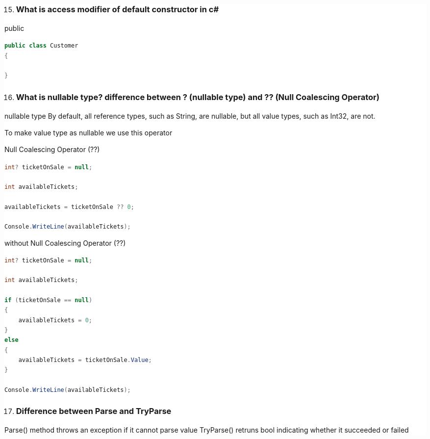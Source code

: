 
15. ### What is access modifier of default constructor in c#

public

```c#
public class Customer
{
   
}
```

16. ### What is nullable type? difference between ? (nullable type) and ?? (Null Coalescing Operator)

nullable type
By default, all reference types, such as String, are nullable, but all value types, such as Int32, are not.

To make value type as nullable we use this operator


Null Coalescing Operator (??)


```c#
int? ticketOnSale = null;

int availableTickets;

availableTickets = ticketOnSale ?? 0;

Console.WriteLine(availableTickets);
```

without Null Coalescing Operator (??)

```c#
int? ticketOnSale = null;

int availableTickets;

if (ticketOnSale == null)
{
    availableTickets = 0;
}
else
{
    availableTickets = ticketOnSale.Value;
}

Console.WriteLine(availableTickets);
```

17. ### Difference between Parse and TryParse

Parse() method throws an exception if it cannot parse value
TryParse() retruns bool indicating whether it succeeded or failed
